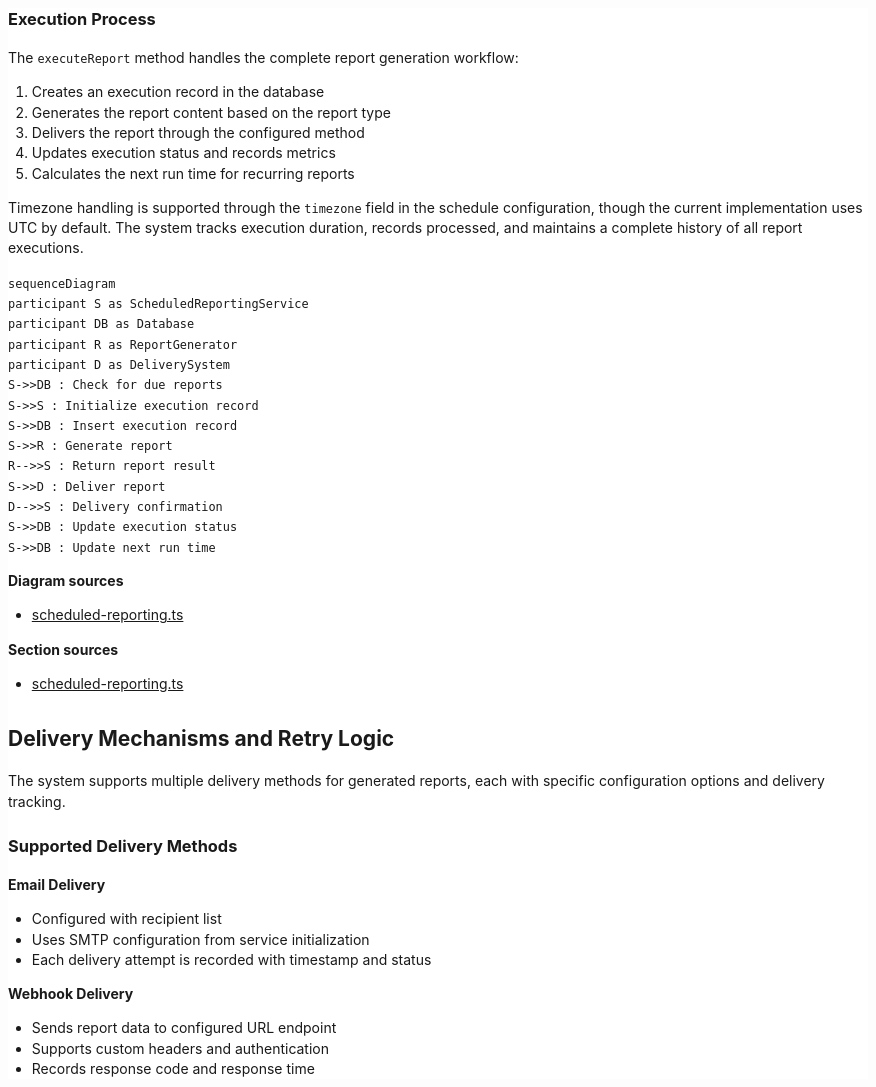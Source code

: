 ### Execution Process

The `executeReport` method handles the complete report generation workflow:

1. Creates an execution record in the database
2. Generates the report content based on the report type
3. Delivers the report through the configured method
4. Updates execution status and records metrics
5. Calculates the next run time for recurring reports

Timezone handling is supported through the `timezone` field in the schedule configuration, though the current implementation uses UTC by default. The system tracks execution duration, records processed, and maintains a complete history of all report executions.

```mermaid
sequenceDiagram
participant S as ScheduledReportingService
participant DB as Database
participant R as ReportGenerator
participant D as DeliverySystem
S->>DB : Check for due reports
S->>S : Initialize execution record
S->>DB : Insert execution record
S->>R : Generate report
R-->>S : Return report result
S->>D : Deliver report
D-->>S : Delivery confirmation
S->>DB : Update execution status
S->>DB : Update next run time
```

**Diagram sources**
- [scheduled-reporting.ts](file://packages/audit/src/report/scheduled-reporting.ts#L547-L662)

**Section sources**
- [scheduled-reporting.ts](file://packages/audit/src/report/scheduled-reporting.ts#L547-L662)

## Delivery Mechanisms and Retry Logic

The system supports multiple delivery methods for generated reports, each with specific configuration options and delivery tracking.

### Supported Delivery Methods

**Email Delivery**
- Configured with recipient list
- Uses SMTP configuration from service initialization
- Each delivery attempt is recorded with timestamp and status

**Webhook Delivery**
- Sends report data to configured URL endpoint
- Supports custom headers and authentication
- Records response code and response time
